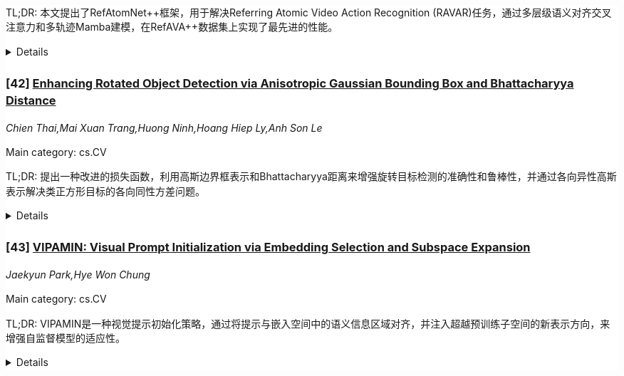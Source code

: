 TL;DR: 本文提出了RefAtomNet++框架，用于解决Referring Atomic Video Action Recognition (RAVAR)任务，通过多层级语义对齐交叉注意力和多轨迹Mamba建模，在RefAVA++数据集上实现了最先进的性能。


<details><summary>Details</summary></details>


### [42] [Enhancing Rotated Object Detection via Anisotropic Gaussian Bounding Box and Bhattacharyya Distance](https://arxiv.org/abs/2510.16445)
*Chien Thai,Mai Xuan Trang,Huong Ninh,Hoang Hiep Ly,Anh Son Le*

Main category: cs.CV

TL;DR: 提出一种改进的损失函数，利用高斯边界框表示和Bhattacharyya距离来增强旋转目标检测的准确性和鲁棒性，并通过各向异性高斯表示解决类正方形目标的各向同性方差问题。


<details><summary>Details</summary></details>


### [43] [VIPAMIN: Visual Prompt Initialization via Embedding Selection and Subspace Expansion](https://arxiv.org/abs/2510.16446)
*Jaekyun Park,Hye Won Chung*

Main category: cs.CV

TL;DR: VIPAMIN是一种视觉提示初始化策略，通过将提示与嵌入空间中的语义信息区域对齐，并注入超越预训练子空间的新表示方向，来增强自监督模型的适应性。


<details>
  <summary>Details</summary>
